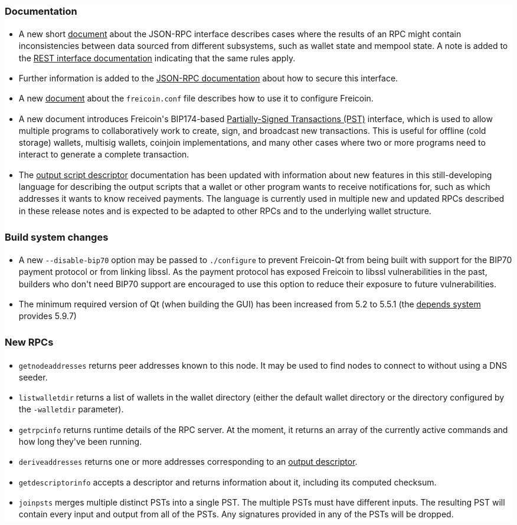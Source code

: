 ### Documentation

- A new short [document](https://github.com/tradecraftio/tradecraft/blob/master/doc/JSON-RPC-interface.md) about the JSON-RPC interface describes cases where the results of an RPC might contain inconsistencies between data sourced from different subsystems, such as wallet state and mempool state.  A note is added to the [REST interface documentation](https://github.com/tradecraftio/tradecraft/blob/master/doc/REST-interface.md) indicating that the same rules apply.

- Further information is added to the [JSON-RPC documentation](https://github.com/tradecraftio/tradecraft/blob/master/doc/JSON-RPC-interface.md) about how to secure this interface.

- A new [document](https://github.com/tradecraftio/tradecraft/blob/master/doc/bitcoin-conf.md) about the `freicoin.conf` file describes how to use it to configure Freicoin.

- A new document introduces Freicoin's BIP174-based [Partially-Signed Transactions (PST)](https://github.com/tradecraftio/tradecraft/blob/master/doc/pst.md) interface, which is used to allow multiple programs to collaboratively work to create, sign, and broadcast new transactions.  This is useful for offline (cold storage) wallets, multisig wallets, coinjoin implementations, and many other cases where two or more programs need to interact to generate a complete transaction.

- The [output script descriptor](https://github.com/tradecraftio/tradecraft/blob/master/doc/descriptors.md) documentation has been updated with information about new features in this still-developing language for describing the output scripts that a wallet or other program wants to receive notifications for, such as which addresses it wants to know received payments.  The language is currently used in multiple new and updated RPCs described in these release notes and is expected to be adapted to other RPCs and to the underlying wallet structure.

### Build system changes

- A new `--disable-bip70` option may be passed to `./configure` to prevent Freicoin-Qt from being built with support for the BIP70 payment protocol or from linking libssl.  As the payment protocol has exposed Freicoin to libssl vulnerabilities in the past, builders who don't need BIP70 support are encouraged to use this option to reduce their exposure to future vulnerabilities.

- The minimum required version of Qt (when building the GUI) has been increased from 5.2 to 5.5.1 (the [depends system](https://github.com/tradecraftio/tradecraft/blob/master/depends/README.md) provides 5.9.7)

### New RPCs

- `getnodeaddresses` returns peer addresses known to this node. It may be used to find nodes to connect to without using a DNS seeder.

- `listwalletdir` returns a list of wallets in the wallet directory (either the default wallet directory or the directory configured by the `-walletdir` parameter).

- `getrpcinfo` returns runtime details of the RPC server. At the moment, it returns an array of the currently active commands and how long they've been running.

- `deriveaddresses` returns one or more addresses corresponding to an [output descriptor](https://github.com/tradecraftio/tradecraft/blob/master/doc/descriptors.md).

- `getdescriptorinfo` accepts a descriptor and returns information about it, including its computed checksum.

- `joinpsts` merges multiple distinct PSTs into a single PST. The multiple PSTs must have different inputs.  The resulting PST will contain every input and output from all of the PSTs.  Any signatures provided in any of the PSTs will be dropped.
